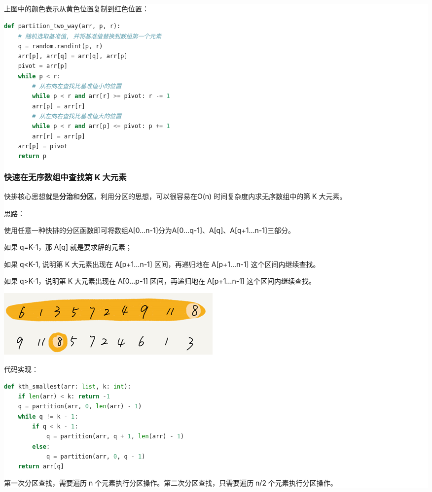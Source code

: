 上图中的颜色表示从黄色位置复制到红色位置：

```python
def partition_two_way(arr, p, r):
    # 随机选取基准值, 并将基准值替换到数组第一个元素
    q = random.randint(p, r)
    arr[p], arr[q] = arr[q], arr[p]
    pivot = arr[p]
    while p < r:
        # 从右向左查找比基准值小的位置
        while p < r and arr[r] >= pivot: r -= 1
        arr[p] = arr[r]
        # 从左向右查找比基准值大的位置
        while p < r and arr[p] <= pivot: p += 1
        arr[r] = arr[p]
    arr[p] = pivot
    return p
```

### 快速在无序数组中查找第 K 大元素

快排核心思想就是**分治**和**分区**，利用分区的思想，可以很容易在O(n) 时间复杂度内求无序数组中的第 K 大元素。

思路：

使用任意一种快排的分区函数即可将数组A[0...n-1]分为A[0…q-1]、A[q]、A[q+1…n-1]三部分。

如果 q=K-1，那 A[q] 就是要求解的元素；

如果 q<K-1, 说明第 K 大元素出现在 A[p+1…n-1] 区间，再递归地在 A[p+1…n-1] 这个区间内继续查找。

如果 q>K-1，说明第 K 大元素出现在 A[0…p-1] 区间，再递归地在 A[p+1…n-1] 这个区间内继续查找。

![1570439636166](数据结构与算法之第一篇.排序算法.assets/1570439636166.png)

代码实现：

```python
def kth_smallest(arr: list, k: int):
    if len(arr) < k: return -1
    q = partition(arr, 0, len(arr) - 1)
    while q != k - 1:
        if q < k - 1:
            q = partition(arr, q + 1, len(arr) - 1)
        else:
            q = partition(arr, 0, q - 1)
    return arr[q]
```

第一次分区查找，需要遍历 n 个元素执行分区操作。第二次分区查找，只需要遍历 n/2 个元素执行分区操作。
